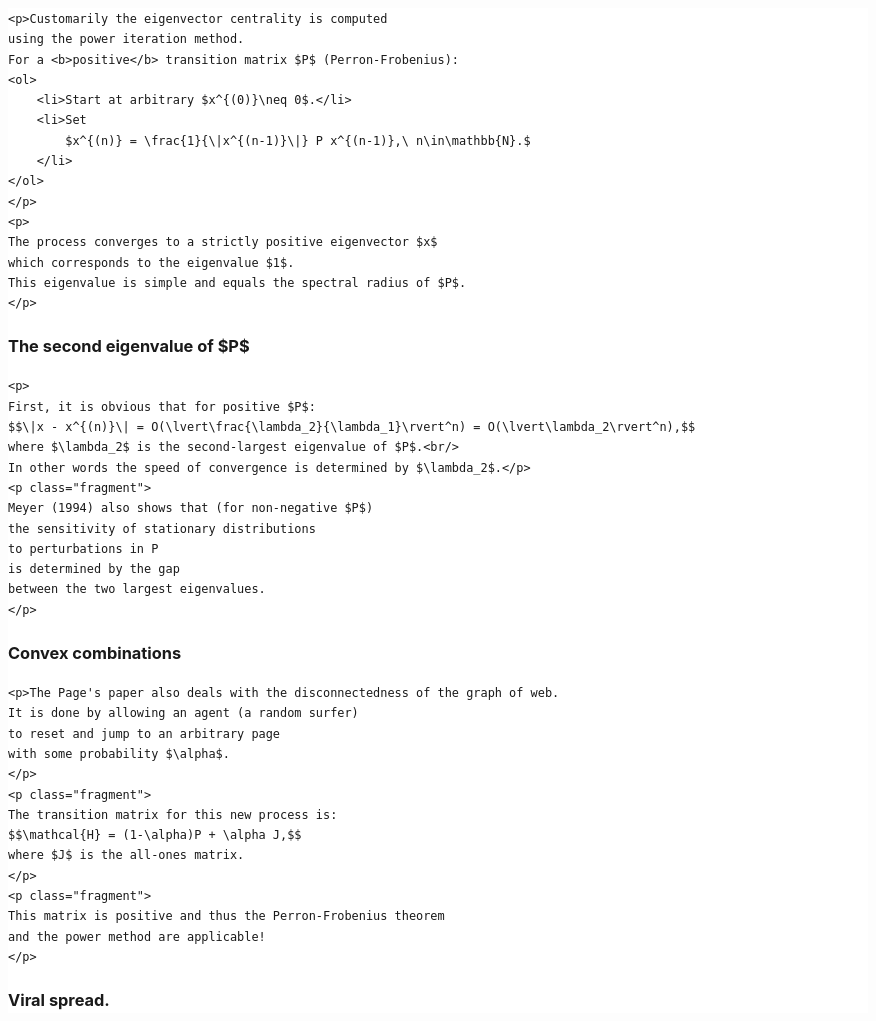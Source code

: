     <p>Customarily the eigenvector centrality is computed
    using the power iteration method.
    For a <b>positive</b> transition matrix $P$ (Perron-Frobenius):
    <ol>
        <li>Start at arbitrary $x^{(0)}\neq 0$.</li>
        <li>Set
            $x^{(n)} = \frac{1}{\|x^{(n-1)}\|} P x^{(n-1)},\ n\in\mathbb{N}.$
        </li>
    </ol>
    </p>
    <p>
    The process converges to a strictly positive eigenvector $x$
    which corresponds to the eigenvalue $1$.
    This eigenvalue is simple and equals the spectral radius of $P$.
    </p>
</section>
<section>
    <h3>The second eigenvalue of $P$</h3>

    <p>
    First, it is obvious that for positive $P$:
    $$\|x - x^{(n)}\| = O(\lvert\frac{\lambda_2}{\lambda_1}\rvert^n) = O(\lvert\lambda_2\rvert^n),$$
    where $\lambda_2$ is the second-largest eigenvalue of $P$.<br/>
    In other words the speed of convergence is determined by $\lambda_2$.</p>
    <p class="fragment">
    Meyer (1994) also shows that (for non-negative $P$)
    the sensitivity of stationary distributions
    to perturbations in P
    is determined by the gap
    between the two largest eigenvalues.
    </p>
</section>
<section>
    <h3>Convex combinations</h3>

    <p>The Page's paper also deals with the disconnectedness of the graph of web.
    It is done by allowing an agent (a random surfer)
    to reset and jump to an arbitrary page
    with some probability $\alpha$.
    </p>
    <p class="fragment">
    The transition matrix for this new process is:
    $$\mathcal{H} = (1-\alpha)P + \alpha J,$$
    where $J$ is the all-ones matrix.
    </p>
    <p class="fragment">
    This matrix is positive and thus the Perron-Frobenius theorem
    and the power method are applicable!
    </p>
</section>
<section>
    <h3>Viral spread.</h3>
